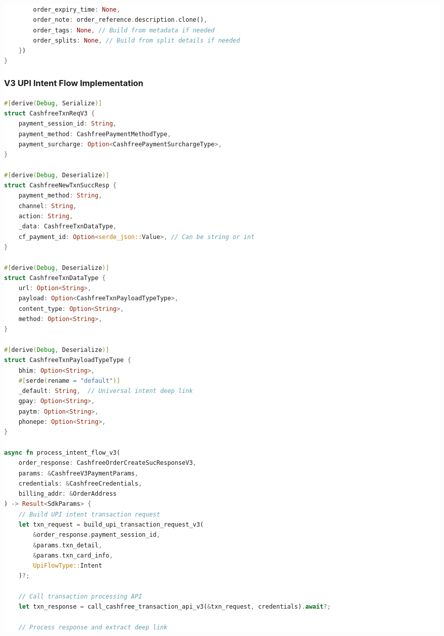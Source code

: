```rust
        order_expiry_time: None,
        order_note: order_reference.description.clone(),
        order_tags: None, // Build from metadata if needed
        order_splits: None, // Build from split details if needed
    })
}
```

### V3 UPI Intent Flow Implementation

```rust
#[derive(Debug, Serialize)]
struct CashfreeTxnReqV3 {
    payment_session_id: String,
    payment_method: CashfreePaymentMethodType,
    payment_surcharge: Option<CashfreePaymentSurchargeType>,
}

#[derive(Debug, Deserialize)]
struct CashfreeNewTxnSuccResp {
    payment_method: String,
    channel: String,
    action: String,
    _data: CashfreeTxnDataType,
    cf_payment_id: Option<serde_json::Value>, // Can be string or int
}

#[derive(Debug, Deserialize)]
struct CashfreeTxnDataType {
    url: Option<String>,
    payload: Option<CashfreeTxnPayloadTypeType>,
    content_type: Option<String>,
    method: Option<String>,
}

#[derive(Debug, Deserialize)]
struct CashfreeTxnPayloadTypeType {
    bhim: Option<String>,
    #[serde(rename = "default")]
    _default: String,  // Universal intent deep link
    gpay: Option<String>,
    paytm: Option<String>,
    phonepe: Option<String>,
}

async fn process_intent_flow_v3(
    order_response: CashfreeOrderCreateSucResponseV3,
    params: &CashfreeV3PaymentParams,
    credentials: &CashfreeCredentials,
    billing_addr: &OrderAddress
) -> Result<SdkParams> {
    // Build UPI intent transaction request
    let txn_request = build_upi_transaction_request_v3(
        &order_response.payment_session_id,
        &params.txn_detail,
        &params.txn_card_info,
        UpiFlowType::Intent
    )?;
    
    // Call transaction processing API
    let txn_response = call_cashfree_transaction_api_v3(&txn_request, credentials).await?;
    
    // Process response and extract deep link
```